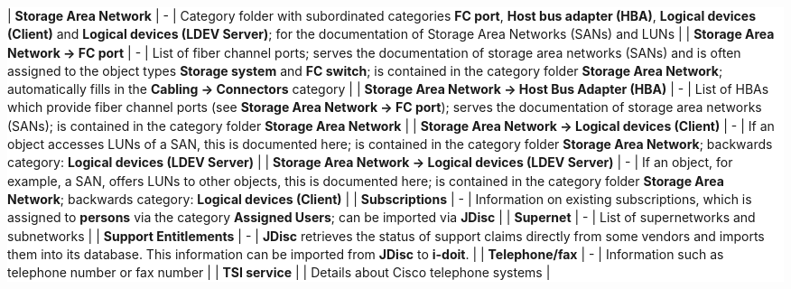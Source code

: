 | **Storage Area Network**                                                                                                                                             | -                           | Category folder with subordinated categories **FC port**,  **Host bus adapter (HBA)**, **Logical devices (Client)** and **Logical devices (LDEV Server)**; for the documentation of Storage Area Networks (SANs) and LUNs                                                                                                                                                 |
| **Storage Area Network -> FC port**                                                                                                                                  | -                           | List of fiber channel ports; serves the documentation of storage area networks (SANs) and is often assigned to the object types **Storage system** and **FC switch**; is contained in the category folder **Storage Area Network**; automatically fills in the **Cabling → Connectors** category                                                                          |
| **Storage Area Network -> Host Bus Adapter (HBA)**                                                                                                                   | -                           | List of HBAs which provide fiber channel ports (see **Storage Area Network → FC port**); serves the documentation of storage area networks (SANs); is contained in the category folder **Storage Area Network**                                                                                                                                                           |
| **Storage Area Network -> Logical devices (Client)**                                                                                                                 | -                           | If an object accesses LUNs of a SAN, this is documented here; is contained in the category folder **Storage Area Network**; backwards category: **Logical devices (LDEV Server)**                                                                                                                                                                                         |
| **Storage Area Network -> Logical devices (LDEV Server)**                                                                                                            | -                           | If an object, for example, a SAN, offers LUNs to other objects, this is documented here; is contained in the category folder **Storage Area Network**; backwards category: **Logical devices (Client)**                                                                                                                                                                   |
| **Subscriptions**                                                                                                                                                    | -                           | Information on existing subscriptions, which is assigned to **persons** via the category **Assigned Users**; can be imported via **JDisc**                                                                                                                                                                                                                                |
| **Supernet**                                                                                                                                                         | \-                          | List of supernetworks and subnetworks                                                                                                                                                                                                                                                                                                                                     |
| **Support Entitlements**                                                                                                                                             | -                           | **JDisc** retrieves the status of support claims directly from some vendors and imports them into its database. This information can be imported from **JDisc** to **i-doit**.                                                                                                                                                                                            |
| **Telephone/fax**                                                                                                                                                    | -                           | Information such as telephone number or fax number                                                                                                                                                                                                                                                                                                                        |
| **TSI service**                                                                                                                                                      |                             | Details about Cisco telephone systems                                                                                                                                                                                                                                                                                                                                     |